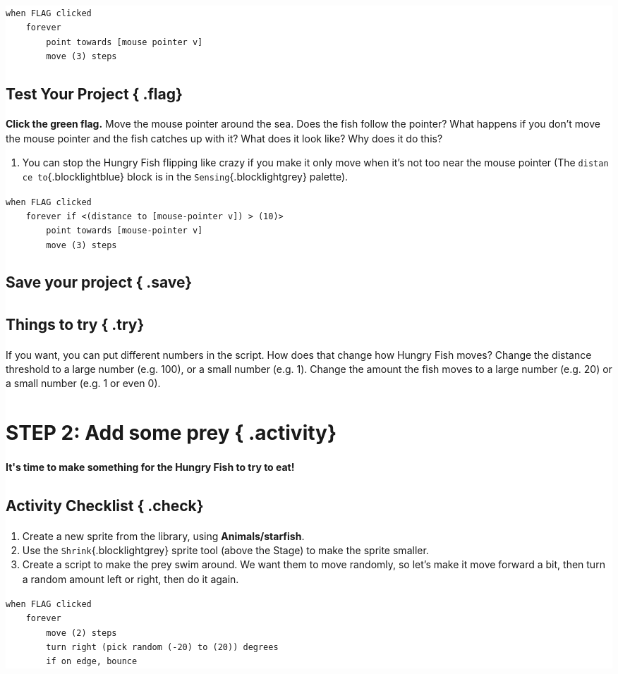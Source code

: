 ```blocks
when FLAG clicked
    forever    	
        point towards [mouse pointer v]
        move (3) steps
```

## Test Your Project { .flag}

__Click the green flag.__ 
Move the mouse pointer around the sea. Does the fish follow the pointer?
What happens if you don’t move the mouse pointer and the fish catches up with it? What does it look like? Why does it do this?

1. You can stop the Hungry Fish flipping like crazy if you make it only move when it’s not too near the mouse pointer
(The `distance to`{.blocklightblue} block is in the `Sensing`{.blocklightgrey} palette).

```blocks
when FLAG clicked
    forever if <(distance to [mouse-pointer v]) > (10)>
        point towards [mouse-pointer v]
        move (3) steps
```

## Save your project { .save}

## Things to try { .try}

If you want, you can put different numbers in the script. How does that change how Hungry Fish moves? Change the distance threshold to a large number (e.g. 100), or a small number (e.g. 1). Change the amount the fish moves to a large number (e.g. 20) or a small number (e.g. 1 or even 0).


# STEP 2: Add some prey { .activity}
__It's time to make something for the Hungry Fish to try to eat!__

## Activity Checklist { .check}

1. Create a new sprite from the library, using **Animals/starfish**. 
2. Use the `Shrink`{.blocklightgrey} sprite tool (above the Stage) to make the sprite smaller.
3. Create a script to make the prey swim around. We want them to move randomly, so let’s make it move forward a bit, then turn a random amount left or right, then do it again.

```blocks
when FLAG clicked
	forever		
        move (2) steps
        turn right (pick random (-20) to (20)) degrees
        if on edge, bounce  
```
